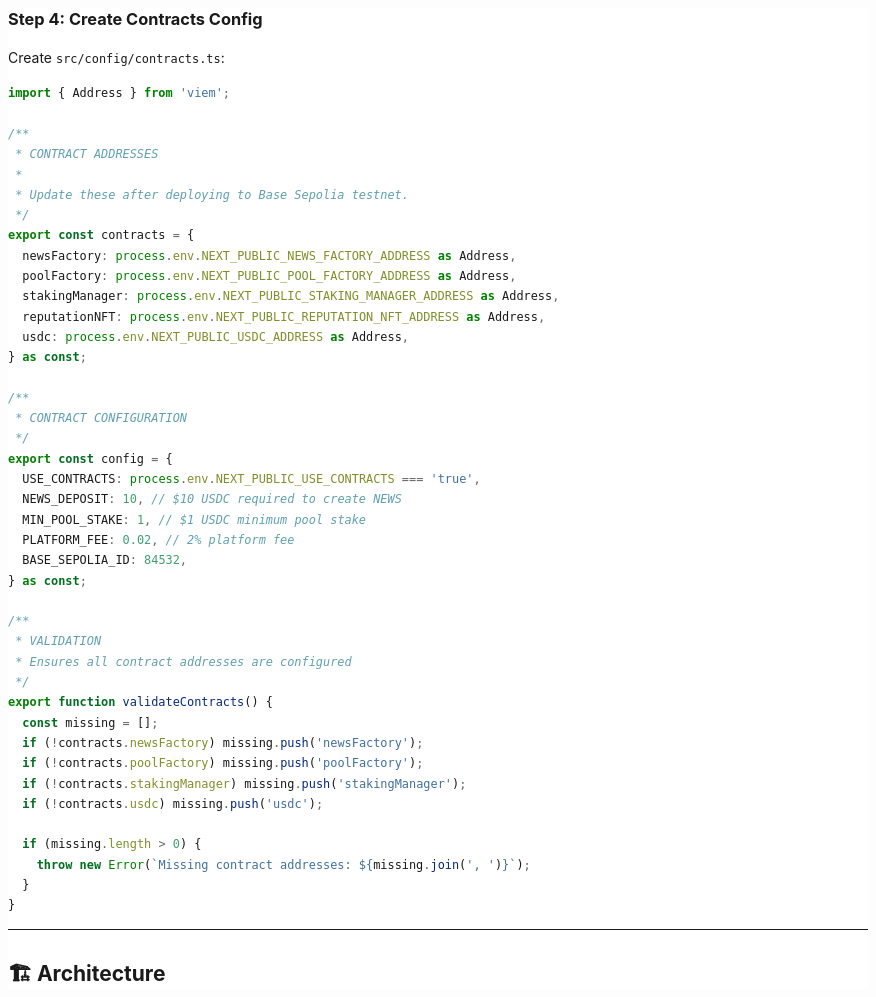 ### Step 4: Create Contracts Config

Create `src/config/contracts.ts`:

```typescript
import { Address } from 'viem';

/**
 * CONTRACT ADDRESSES
 *
 * Update these after deploying to Base Sepolia testnet.
 */
export const contracts = {
  newsFactory: process.env.NEXT_PUBLIC_NEWS_FACTORY_ADDRESS as Address,
  poolFactory: process.env.NEXT_PUBLIC_POOL_FACTORY_ADDRESS as Address,
  stakingManager: process.env.NEXT_PUBLIC_STAKING_MANAGER_ADDRESS as Address,
  reputationNFT: process.env.NEXT_PUBLIC_REPUTATION_NFT_ADDRESS as Address,
  usdc: process.env.NEXT_PUBLIC_USDC_ADDRESS as Address,
} as const;

/**
 * CONTRACT CONFIGURATION
 */
export const config = {
  USE_CONTRACTS: process.env.NEXT_PUBLIC_USE_CONTRACTS === 'true',
  NEWS_DEPOSIT: 10, // $10 USDC required to create NEWS
  MIN_POOL_STAKE: 1, // $1 USDC minimum pool stake
  PLATFORM_FEE: 0.02, // 2% platform fee
  BASE_SEPOLIA_ID: 84532,
} as const;

/**
 * VALIDATION
 * Ensures all contract addresses are configured
 */
export function validateContracts() {
  const missing = [];
  if (!contracts.newsFactory) missing.push('newsFactory');
  if (!contracts.poolFactory) missing.push('poolFactory');
  if (!contracts.stakingManager) missing.push('stakingManager');
  if (!contracts.usdc) missing.push('usdc');

  if (missing.length > 0) {
    throw new Error(`Missing contract addresses: ${missing.join(', ')}`);
  }
}
```

---

## 🏗️ Architecture
